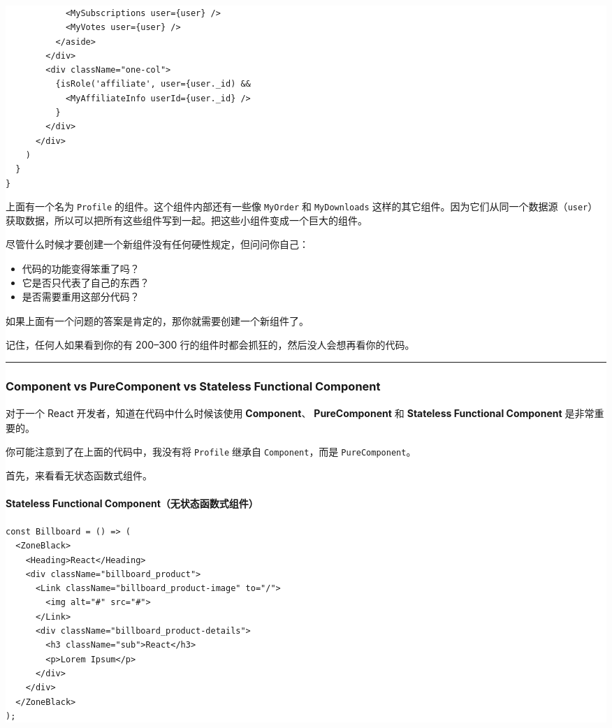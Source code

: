 ```
            <MySubscriptions user={user} />
            <MyVotes user={user} />
          </aside>
        </div>
        <div className="one-col">
          {isRole('affiliate', user={user._id) &&
            <MyAffiliateInfo userId={user._id} />
          }
        </div>
      </div>
    )
  }
}
```

上面有一个名为 `Profile` 的组件。这个组件内部还有一些像 `MyOrder` 和 `MyDownloads` 这样的其它组件。因为它们从同一个数据源（`user`）获取数据，所以可以把所有这些组件写到一起。把这些小组件变成一个巨大的组件。

尽管什么时候才要创建一个新组件没有任何硬性规定，但问问你自己：

*   代码的功能变得笨重了吗？
*   它是否只代表了自己的东西？
*   是否需要重用这部分代码？

如果上面有一个问题的答案是肯定的，那你就需要创建一个新组件了。

记住，任何人如果看到你的有 200–300 行的组件时都会抓狂的，然后没人会想再看你的代码。

* * *

### Component vs PureComponent vs Stateless Functional Component

对于一个 React 开发者，知道在代码中什么时候该使用 **Component**、 **PureComponent** 和 **Stateless Functional Component** 是非常重要的。

你可能注意到了在上面的代码中，我没有将 `Profile` 继承自 `Component`，而是 `PureComponent`。

首先，来看看无状态函数式组件。

#### Stateless Functional Component（无状态函数式组件）

```
const Billboard = () => (
  <ZoneBlack>
    <Heading>React</Heading>
    <div className="billboard_product">
      <Link className="billboard_product-image" to="/">
        <img alt="#" src="#">
      </Link>
      <div className="billboard_product-details">
        <h3 className="sub">React</h3>
        <p>Lorem Ipsum</p>
      </div>
    </div>
  </ZoneBlack>
);
```
